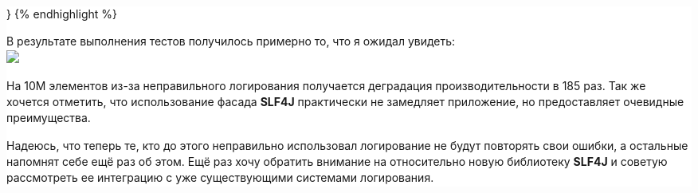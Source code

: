 }
{% endhighlight %}

  
В результате выполнения тестов получилось примерно то, что я ожидал увидеть:  
[![](http://2.bp.blogspot.com/_MzPDIAgS1ow/SZgNGDOH90I/AAAAAAAAJuQ/nB423BfSE70/s400/graph.png)][7]

На 10M элементов из-за неправильного логирования получается деградация производительности в 185 раз. Так же хочется отметить, что использование фасада **SLF4J** практически не замедляет приложение, но предоставляет очевидные преимущества.  
  
Надеюсь, что теперь те, кто до этого неправильно использовал логирование не будут повторять свои ошибки, а остальные напомнят себе ещё раз об этом. Ещё раз хочу обратить внимание на относительно новую библиотеку **SLF4J** и советую рассмотреть ее интеграцию с уже существующими системами логирования.

[1]: http://logging.apache.org/log4j/1.2/index.html 
[2]: http://commons.apache.org/logging/ 
[3]: http://www.slf4j.org/ 
[4]: http://logback.qos.ch/ 
[5]: http://java.sun.com/javase/6/docs/technotes/guides/logging/overview.html 
[6]: http://kaioa.com/node/59 
[7]: http://2.bp.blogspot.com/_MzPDIAgS1ow/SZgNGDOH90I/AAAAAAAAJuQ/nB423BfSE70/s1600-h/graph.png 
